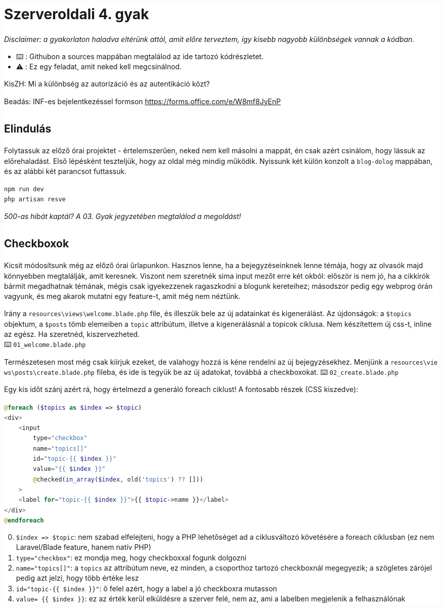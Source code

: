 # Szerveroldali 4. gyak
*Disclaimer: a gyakorlaton haladva eltérünk attól, amit előre terveztem, így kisebb nagyobb különbségek vannak a kódban.*  
- ⌨️ : Githubon a sources mappában megtalálod az ide tartozó kódrészletet.
- ⚠️ : Ez egy feladat, amit neked kell megcsinálnod.

KisZH: Mi a különbség az autorizáció és az autentikáció közt?

Beadás: INF-es bejelentkezéssel formson https://forms.office.com/e/W8mf8JyEnP

## Elindulás
Folytassuk az előző órai projektet - értelemszerűen, neked nem kell másolni a mappát, én csak azért csinálom, hogy lássuk az előrehaladást. Első lépésként teszteljük, hogy az oldal még mindig működik. Nyissunk két külön konzolt a `blog-dolog` mappában, és az alábbi két parancsot futtassuk.
```
npm run dev
php artisan resve
```

*500-as hibát kaptál? A 03. Gyak jegyzetében megtalálod a megoldást!*

## Checkboxok
Kicsit módosítsunk még az előző órai űrlapunkon. Hasznos lenne, ha a bejegyzéseinknek lenne témája, hogy az olvasók majd könnyebben megtalálják, amit keresnek. Viszont nem szeretnék sima input mezőt erre két okból: először is nem jó, ha a cikkírók bármit megadhatnak témának, mégis csak igyekezzenek ragaszkodni a blogunk kereteihez; másodszor pedig egy webprog órán vagyunk, és meg akarok mutatni egy feature-t, amit még nem néztünk.

Irány a `resources\views\welcome.blade.php` file, és illeszük bele az új adatainkat és kigenerálást. Az újdonságok: a `$topics` objektum, a `$posts` tömb elemeiben a `topic` attribútum, illetve a kigenerálásnál a topicok ciklusa.  Nem készítettem új css-t, inline az egész. Ha szeretnéd, kiszervezheted.  
⌨️ `01_welcome.blade.php`

Természetesen most még csak kiírjuk ezeket, de valahogy hozzá is kéne rendelni az új bejegyzésekhez. Menjünk a `resources\views\posts\create.blade.php` fileba, és ide is tegyük be az új adatokat, továbbá a checkboxokat.
⌨️ `02_create.blade.php`

Egy kis időt szánj azért rá, hogy értelmezd a generáló foreach ciklust! A fontosabb részek (CSS kiszedve):
```PHP
@foreach ($topics as $index => $topic)
<div>
    <input
        type="checkbox" 
        name="topics[]"
        id="topic-{{ $index }}"
        value="{{ $index }}"
        @checked(in_array($index, old('topics') ?? []))
    >
    <label for="topic-{{ $index }}">{{ $topic->name }}</label>
</div>
@endforeach
```
0. `$index => $topic`: nem szabad elfelejteni, hogy a PHP lehetőséget ad a ciklusváltozó követésére a foreach ciklusban (ez nem Laravel/Blade feature, hanem natív PHP)
1. `type="checkbox"`: ez mondja meg, hogy checkboxxal fogunk dolgozni
2. `name="topics[]"`: a `topics` az attribútum neve, ez minden, a csoporthoz tartozó checkboxnál megegyezik; a szögletes zárójel pedig azt jelzi, hogy több értéke lesz
3. `id="topic-{{ $index }}"`: ő felel azért, hogy a label a jó checkboxra mutasson
4. `value= {{ $index }}`: ez az érték kerül elküldésre a szerver felé, nem az, ami a labelben megjelenik a felhasználónak